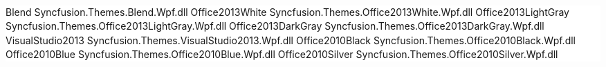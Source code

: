 </td>
</tr>
<tr>
<td>
Blend
</td>
<td>
Syncfusion.Themes.Blend.Wpf.dll
</td>
</tr>
<tr>
<td>
Office2013White
</td>
<td>
Syncfusion.Themes.Office2013White.Wpf.dll
</td>
</tr>
<tr>
<td>
Office2013LightGray
</td>
<td>
Syncfusion.Themes.Office2013LightGray.Wpf.dll
</td>
</tr>
<tr>
<td>
Office2013DarkGray
</td>
<td>
Syncfusion.Themes.Office2013DarkGray.Wpf.dll
</td>
</tr>
<tr>
<td>
VisualStudio2013
</td>
<td>
Syncfusion.Themes.VisualStudio2013.Wpf.dll
</td>
</tr>
<tr>
<td>
Office2010Black
</td>
<td>
Syncfusion.Themes.Office2010Black.Wpf.dll
</td>
</tr>
<tr>
<td>
Office2010Blue
</td>
<td>
Syncfusion.Themes.Office2010Blue.Wpf.dll
</td>
</tr>
<tr>
<td>
Office2010Silver
</td>
<td>
Syncfusion.Themes.Office2010Silver.Wpf.dll